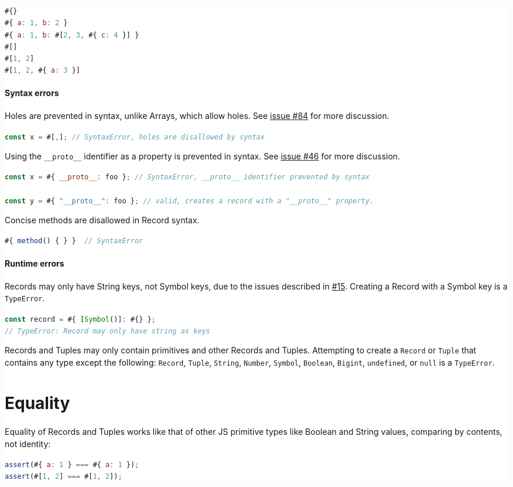 ```js
#{}
#{ a: 1, b: 2 }
#{ a: 1, b: #[2, 3, #{ c: 4 }] }
#[]
#[1, 2]
#[1, 2, #{ a: 3 }]
```

#### Syntax errors

Holes are prevented in syntax, unlike Arrays, which allow holes. See [issue #84](https://github.com/tc39/proposal-record-tuple/issues/84) for more discussion.

```js
const x = #[,]; // SyntaxError, holes are disallowed by syntax
```

Using the `__proto__` identifier as a property is prevented in syntax. See [issue #46](https://github.com/tc39/proposal-record-tuple/issues/46) for more discussion.

```js
const x = #{ __proto__: foo }; // SyntaxError, __proto__ identifier prevented by syntax

const y = #{ "__proto__": foo }; // valid, creates a record with a "__proto__" property.
```

Concise methods are disallowed in Record syntax.

```js
#{ method() { } }  // SyntaxError
```

#### Runtime errors

Records may only have String keys, not Symbol keys, due to the issues described in [#15](https://github.com/tc39/proposal-record-tuple/issues/15). Creating a Record with a Symbol key is a `TypeError`.

```js
const record = #{ [Symbol()]: #{} };
// TypeError: Record may only have string as keys
```

Records and Tuples may only contain primitives and other Records and Tuples. Attempting to create a `Record` or `Tuple` that contains any type except the following: `Record`, `Tuple`, `String`, `Number`, `Symbol`, `Boolean`, `Bigint`, `undefined`, or `null` is a `TypeError`.

# Equality

Equality of Records and Tuples works like that of other JS primitive types like Boolean and String values, comparing by contents, not identity:

```js
assert(#{ a: 1 } === #{ a: 1 });
assert(#[1, 2] === #[1, 2]);
```
